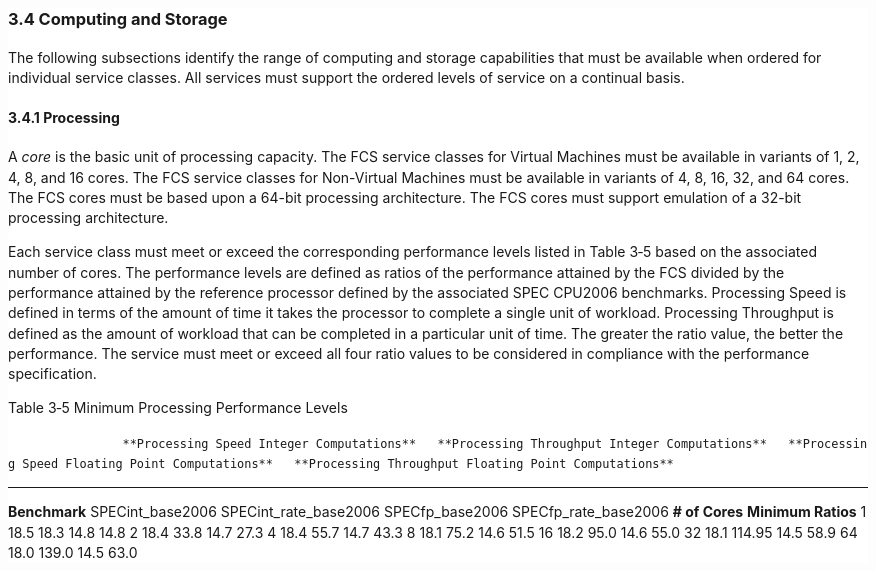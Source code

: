 ### 3.4 Computing and Storage

The following subsections identify the range of computing and storage
capabilities that must be available when ordered for individual service
classes. All services must support the ordered levels of service on a
continual basis.

#### 3.4.1 Processing

A *core* is the basic unit of processing capacity. The FCS service
classes for Virtual Machines must be available in variants of 1, 2, 4,
8, and 16 cores. The FCS service classes for Non-Virtual Machines must
be available in variants of 4, 8, 16, 32, and 64 cores. The FCS cores
must be based upon a 64-bit processing architecture. The FCS cores must
support emulation of a 32-bit processing architecture.

Each service class must meet or exceed the corresponding performance
levels listed in Table 3‑5 based on the associated number of cores. The
performance levels are defined as ratios of the performance attained by
the FCS divided by the performance attained by the reference processor
defined by the associated SPEC CPU2006 benchmarks. Processing Speed is
defined in terms of the amount of time it takes the processor to
complete a single unit of workload. Processing Throughput is defined as
the amount of workload that can be completed in a particular unit of
time. The greater the ratio value, the better the performance. The
service must meet or exceed all four ratio values to be considered in
compliance with the performance specification.

Table 3‑5 Minimum Processing Performance Levels

                    **Processing Speed Integer Computations**   **Processing Throughput Integer Computations**   **Processing Speed Floating Point Computations**   **Processing Throughput Floating Point Computations**
  ----------------- ------------------------------------------- ------------------------------------------------ -------------------------------------------------- -------------------------------------------------------
  **Benchmark**     SPECint\_base2006                           SPECint\_rate\_base2006                          SPECfp\_base2006                                   SPECfp\_rate\_base2006
  **\# of Cores**   **Minimum Ratios**
  1                 18.5                                        18.3                                             14.8                                               14.8
  2                 18.4                                        33.8                                             14.7                                               27.3
  4                 18.4                                        55.7                                             14.7                                               43.3
  8                 18.1                                        75.2                                             14.6                                               51.5
  16                18.2                                        95.0                                             14.6                                               55.0
  32                18.1                                        114.95                                           14.5                                               58.9
  64                18.0                                        139.0                                            14.5                                               63.0
